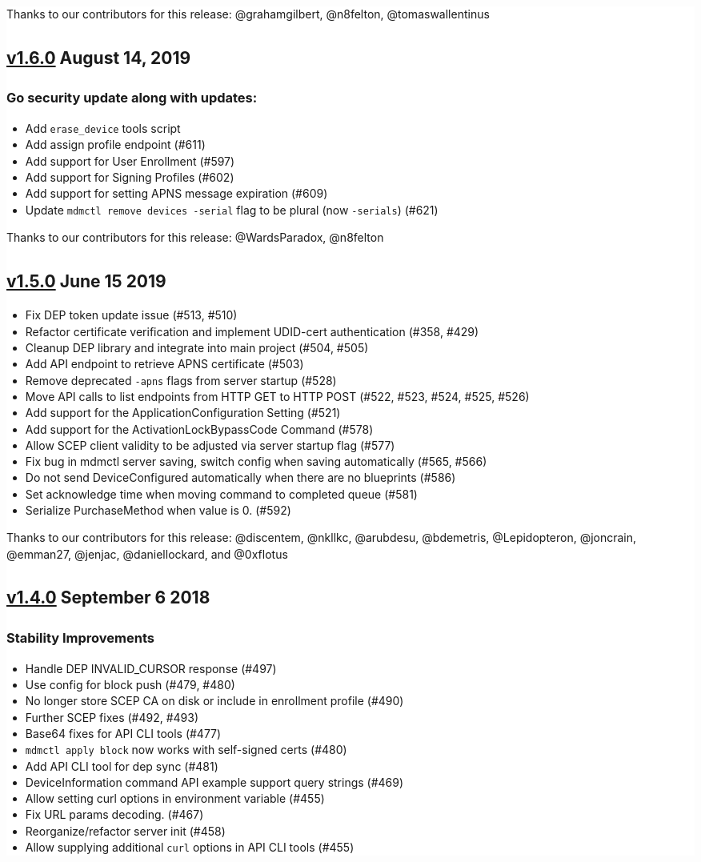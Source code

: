 Thanks to our contributors for this release: @grahamgilbert, @n8felton, @tomaswallentinus

## [v1.6.0](https://github.com/liuds832/micromdm/compare/v1.5.0...v1.6.0) August 14, 2019

### Go security update along with updates:

- Add `erase_device` tools script
- Add assign profile endpoint (#611)
- Add support for User Enrollment (#597)
- Add support for Signing Profiles (#602)
- Add support for setting APNS message expiration (#609)
- Update `mdmctl remove devices -serial` flag to be plural (now `-serials`) (#621)

Thanks to our contributors for this release: @WardsParadox, @n8felton

## [v1.5.0](https://github.com/liuds832/micromdm/compare/v1.4.0...v1.5.0) June 15 2019

- Fix DEP token update issue (#513, #510)
- Refactor certificate verification and implement UDID-cert authentication (#358, #429)
- Cleanup DEP library and integrate into main project (#504, #505)
- Add API endpoint to retrieve APNS certificate (#503)
- Remove deprecated `-apns` flags from server startup (#528)
- Move API calls to list endpoints from HTTP GET to HTTP POST (#522, #523, #524, #525, #526)
- Add support for the ApplicationConfiguration Setting (#521)
- Add support for the ActivationLockBypassCode Command (#578)
- Allow SCEP client validity to be adjusted via server startup flag (#577)
- Fix bug in mdmctl server saving, switch config when saving automatically (#565, #566)
- Do not send DeviceConfigured automatically when there are no blueprints (#586)
- Set acknowledge time when moving command to completed queue (#581)
- Serialize PurchaseMethod when value is 0. (#592)

Thanks to our contributors for this release: @discentem, @nkllkc, @arubdesu, @bdemetris, @Lepidopteron, @joncrain, @emman27, @jenjac, @daniellockard, and @0xflotus

## [v1.4.0](https://github.com/liuds832/micromdm/compare/v1.3.1...v1.4.0) September 6 2018

### Stability Improvements

- Handle DEP INVALID_CURSOR response (#497)
- Use config for block push (#479, #480)
- No longer store SCEP CA on disk or include in enrollment profile (#490)
- Further SCEP fixes (#492, #493)
- Base64 fixes for API CLI tools (#477)
- `mdmctl apply block` now works with self-signed certs (#480)
- Add API CLI tool for dep sync (#481)
- DeviceInformation command API example support query strings (#469)
- Allow setting curl options in environment variable (#455)
- Fix URL params decoding. (#467)
- Reorganize/refactor server init (#458)
- Allow supplying additional `curl` options in API CLI tools (#455)
